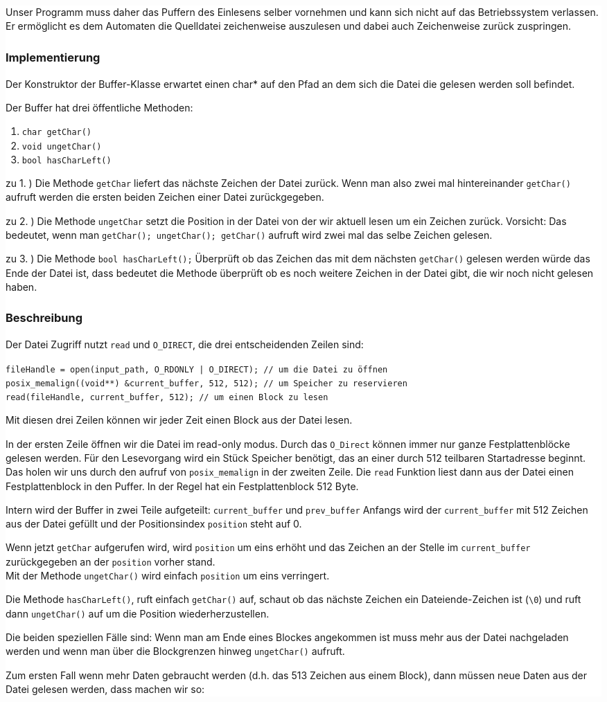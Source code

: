 Unser Programm muss daher das Puffern des Einlesens selber vornehmen und kann sich nicht auf das Betriebssystem verlassen. Er ermöglicht es dem Automaten die Quelldatei zeichenweise auszulesen und dabei auch Zeichenweise zurück zuspringen. 

### Implementierung
Der Konstruktor der Buffer-Klasse erwartet einen char* auf den Pfad an dem sich die Datei die gelesen werden soll befindet. 

Der Buffer hat drei öffentliche Methoden: 

1. `char getChar()`  
2. `void ungetChar()` 
3. `bool hasCharLeft()` 

zu 1. ) Die Methode `getChar` liefert das nächste Zeichen der Datei zurück. Wenn man also zwei mal hintereinander `getChar()` aufruft werden die ersten beiden Zeichen einer Datei zurückgegeben. 

zu 2. ) Die Methode `ungetChar` setzt die Position in der Datei von der wir aktuell lesen um ein Zeichen zurück. Vorsicht: Das bedeutet, wenn man `getChar(); ungetChar(); getChar()` aufruft wird zwei mal das selbe Zeichen gelesen. 

zu 3. ) Die Methode `bool hasCharLeft();` Überprüft ob das Zeichen das mit dem nächsten `getChar()` gelesen werden würde das Ende der Datei ist, dass bedeutet die Methode überprüft ob es noch weitere Zeichen in der Datei gibt, die wir noch nicht gelesen haben. 

### Beschreibung
Der Datei Zugriff nutzt `read` und `O_DIRECT`, die drei entscheidenden Zeilen sind: 

    fileHandle = open(input_path, O_RDONLY | O_DIRECT); // um die Datei zu öffnen 
    posix_memalign((void**) &current_buffer, 512, 512); // um Speicher zu reservieren  
    read(fileHandle, current_buffer, 512); // um einen Block zu lesen 

Mit diesen drei Zeilen können wir jeder Zeit einen Block aus der Datei lesen. 

In der ersten Zeile öffnen wir die Datei im read-only modus. Durch das `O_Direct` können immer nur ganze Festplattenblöcke gelesen werden.
Für den Lesevorgang wird ein Stück Speicher benötigt, das an einer durch 512 teilbaren Startadresse beginnt. Das holen wir uns durch den aufruf von `posix_memalign` in der zweiten Zeile.
Die `read` Funktion liest dann aus der Datei einen Festplattenblock in den Puffer. In der Regel hat ein Festplattenblock 512 Byte. 

Intern wird der Buffer in zwei Teile aufgeteilt: `current_buffer` und `prev_buffer` Anfangs wird der `current_buffer` mit 512 Zeichen aus der Datei gefüllt und der Positionsindex `position` steht auf 0. 

Wenn jetzt `getChar` aufgerufen wird, wird `position` um eins erhöht und das Zeichen an der Stelle im `current_buffer` zurückgegeben an der `position` vorher stand.  
Mit der Methode `ungetChar()` wird einfach `position` um eins verringert. 

Die Methode `hasCharLeft()`, ruft einfach `getChar()` auf, schaut ob das nächste Zeichen ein Dateiende-Zeichen ist (`\0`) und ruft dann `ungetChar()` auf um die Position wiederherzustellen. 

Die beiden speziellen Fälle sind: Wenn man am Ende eines Blockes angekommen ist muss mehr aus der Datei nachgeladen werden und wenn man über die Blockgrenzen hinweg `ungetChar()` aufruft. 

Zum ersten Fall wenn mehr Daten gebraucht werden (d.h. das 513 Zeichen aus einem Block), dann müssen neue Daten aus der Datei gelesen werden, dass machen wir so: 
